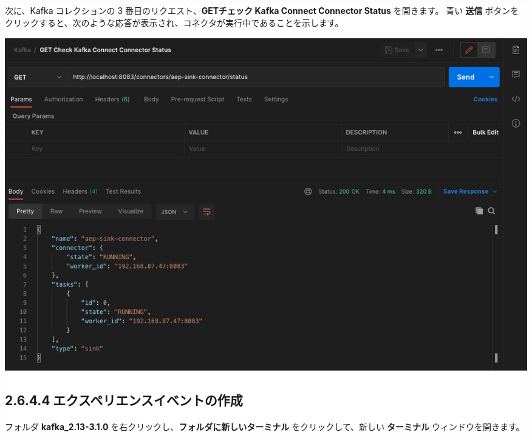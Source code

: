 次に、Kafka コレクションの 3 番目のリクエスト、**GETチェック Kafka Connect Connector Status** を開きます。 青い **送信** ボタンをクリックすると、次のような応答が表示され、コネクタが実行中であることを示します。

![ カフカ ](./images/kc14.png)

## 2.6.4.4 エクスペリエンスイベントの作成

フォルダ **kafka_2.13-3.1.0** を右クリックし、**フォルダに新しいターミナル** をクリックして、新しい **ターミナル** ウィンドウを開きます。
